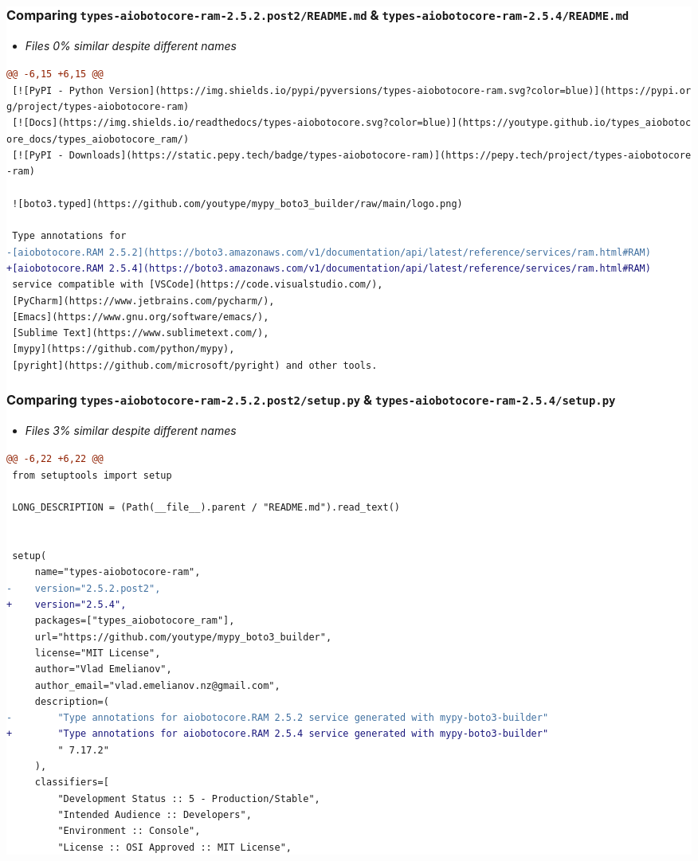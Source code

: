 ### Comparing `types-aiobotocore-ram-2.5.2.post2/README.md` & `types-aiobotocore-ram-2.5.4/README.md`

 * *Files 0% similar despite different names*

```diff
@@ -6,15 +6,15 @@
 [![PyPI - Python Version](https://img.shields.io/pypi/pyversions/types-aiobotocore-ram.svg?color=blue)](https://pypi.org/project/types-aiobotocore-ram)
 [![Docs](https://img.shields.io/readthedocs/types-aiobotocore.svg?color=blue)](https://youtype.github.io/types_aiobotocore_docs/types_aiobotocore_ram/)
 [![PyPI - Downloads](https://static.pepy.tech/badge/types-aiobotocore-ram)](https://pepy.tech/project/types-aiobotocore-ram)
 
 ![boto3.typed](https://github.com/youtype/mypy_boto3_builder/raw/main/logo.png)
 
 Type annotations for
-[aiobotocore.RAM 2.5.2](https://boto3.amazonaws.com/v1/documentation/api/latest/reference/services/ram.html#RAM)
+[aiobotocore.RAM 2.5.4](https://boto3.amazonaws.com/v1/documentation/api/latest/reference/services/ram.html#RAM)
 service compatible with [VSCode](https://code.visualstudio.com/),
 [PyCharm](https://www.jetbrains.com/pycharm/),
 [Emacs](https://www.gnu.org/software/emacs/),
 [Sublime Text](https://www.sublimetext.com/),
 [mypy](https://github.com/python/mypy),
 [pyright](https://github.com/microsoft/pyright) and other tools.
```

### Comparing `types-aiobotocore-ram-2.5.2.post2/setup.py` & `types-aiobotocore-ram-2.5.4/setup.py`

 * *Files 3% similar despite different names*

```diff
@@ -6,22 +6,22 @@
 from setuptools import setup
 
 LONG_DESCRIPTION = (Path(__file__).parent / "README.md").read_text()
 
 
 setup(
     name="types-aiobotocore-ram",
-    version="2.5.2.post2",
+    version="2.5.4",
     packages=["types_aiobotocore_ram"],
     url="https://github.com/youtype/mypy_boto3_builder",
     license="MIT License",
     author="Vlad Emelianov",
     author_email="vlad.emelianov.nz@gmail.com",
     description=(
-        "Type annotations for aiobotocore.RAM 2.5.2 service generated with mypy-boto3-builder"
+        "Type annotations for aiobotocore.RAM 2.5.4 service generated with mypy-boto3-builder"
         " 7.17.2"
     ),
     classifiers=[
         "Development Status :: 5 - Production/Stable",
         "Intended Audience :: Developers",
         "Environment :: Console",
         "License :: OSI Approved :: MIT License",
```
